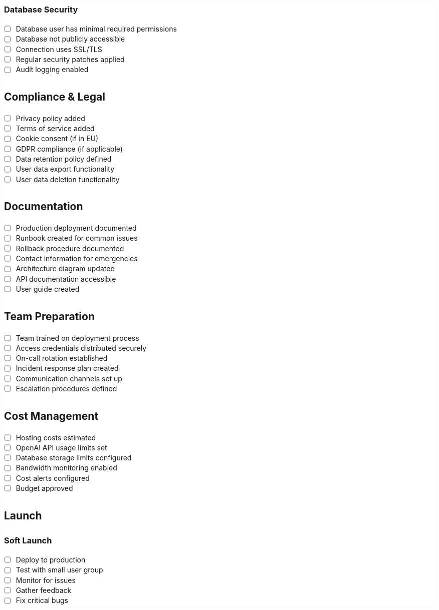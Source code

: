 ### Database Security
- [ ] Database user has minimal required permissions
- [ ] Database not publicly accessible
- [ ] Connection uses SSL/TLS
- [ ] Regular security patches applied
- [ ] Audit logging enabled

## Compliance & Legal

- [ ] Privacy policy added
- [ ] Terms of service added
- [ ] Cookie consent (if in EU)
- [ ] GDPR compliance (if applicable)
- [ ] Data retention policy defined
- [ ] User data export functionality
- [ ] User data deletion functionality

## Documentation

- [ ] Production deployment documented
- [ ] Runbook created for common issues
- [ ] Rollback procedure documented
- [ ] Contact information for emergencies
- [ ] Architecture diagram updated
- [ ] API documentation accessible
- [ ] User guide created

## Team Preparation

- [ ] Team trained on deployment process
- [ ] Access credentials distributed securely
- [ ] On-call rotation established
- [ ] Incident response plan created
- [ ] Communication channels set up
- [ ] Escalation procedures defined

## Cost Management

- [ ] Hosting costs estimated
- [ ] OpenAI API usage limits set
- [ ] Database storage limits configured
- [ ] Bandwidth monitoring enabled
- [ ] Cost alerts configured
- [ ] Budget approved

## Launch

### Soft Launch
- [ ] Deploy to production
- [ ] Test with small user group
- [ ] Monitor for issues
- [ ] Gather feedback
- [ ] Fix critical bugs
